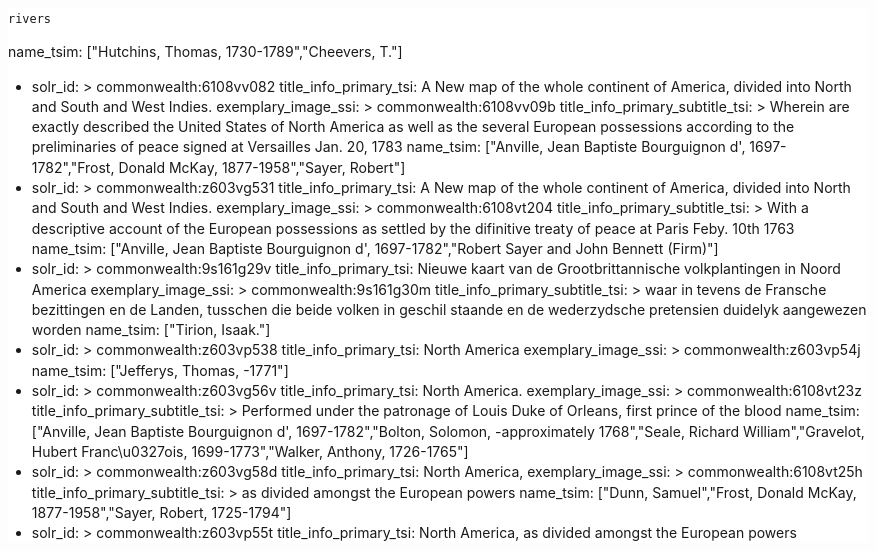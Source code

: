     rivers
  name_tsim: ["Hutchins, Thomas, 1730-1789","Cheevers, T."]
- solr_id: > 
  commonwealth:6108vv082
  title_info_primary_tsi: A New map of the whole continent of America, divided
    into North and South and West Indies.
  exemplary_image_ssi: > 
  commonwealth:6108vv09b
  title_info_primary_subtitle_tsi: > 
    Wherein are exactly described the United States of North America as well as the
    several European possessions according to the preliminaries of peace signed at
    Versailles Jan. 20, 1783
  name_tsim: ["Anville, Jean Baptiste Bourguignon d', 1697-1782","Frost, Donald
    McKay, 1877-1958","Sayer, Robert"]
- solr_id: > 
  commonwealth:z603vg531
  title_info_primary_tsi: A New map of the whole continent of America, divided
    into North and South and West Indies.
  exemplary_image_ssi: > 
  commonwealth:6108vt204
  title_info_primary_subtitle_tsi: > 
    With a descriptive account of the European possessions as settled by the
    difinitive treaty of peace at Paris Feby. 10th 1763
  name_tsim: ["Anville, Jean Baptiste Bourguignon d', 1697-1782","Robert Sayer
    and John Bennett (Firm)"]
- solr_id: > 
  commonwealth:9s161g29v
  title_info_primary_tsi: Nieuwe kaart van de Grootbrittannische volkplantingen
    in Noord America
  exemplary_image_ssi: > 
  commonwealth:9s161g30m
  title_info_primary_subtitle_tsi: > 
    waar in tevens de Fransche bezittingen en de Landen, tusschen die beide volken
    in geschil staande en de wederzydsche pretensien duidelyk aangewezen worden
  name_tsim: ["Tirion, Isaak."]
- solr_id: > 
  commonwealth:z603vp538
  title_info_primary_tsi: North America
  exemplary_image_ssi: > 
  commonwealth:z603vp54j
  name_tsim: ["Jefferys, Thomas, -1771"]
- solr_id: > 
  commonwealth:z603vg56v
  title_info_primary_tsi: North America.
  exemplary_image_ssi: > 
  commonwealth:6108vt23z
  title_info_primary_subtitle_tsi: > 
    Performed under the patronage of Louis Duke of Orleans, first prince of the
    blood
  name_tsim: ["Anville, Jean Baptiste Bourguignon d', 1697-1782","Bolton,
    Solomon, -approximately 1768","Seale, Richard William","Gravelot, Hubert
    Franc\u0327ois, 1699-1773","Walker, Anthony, 1726-1765"]
- solr_id: > 
  commonwealth:z603vg58d
  title_info_primary_tsi: North America,
  exemplary_image_ssi: > 
  commonwealth:6108vt25h
  title_info_primary_subtitle_tsi: > 
    as divided amongst the European powers
  name_tsim: ["Dunn, Samuel","Frost, Donald McKay, 1877-1958","Sayer, Robert,
    1725-1794"]
- solr_id: > 
  commonwealth:z603vp55t
  title_info_primary_tsi: North America, as divided amongst the European powers